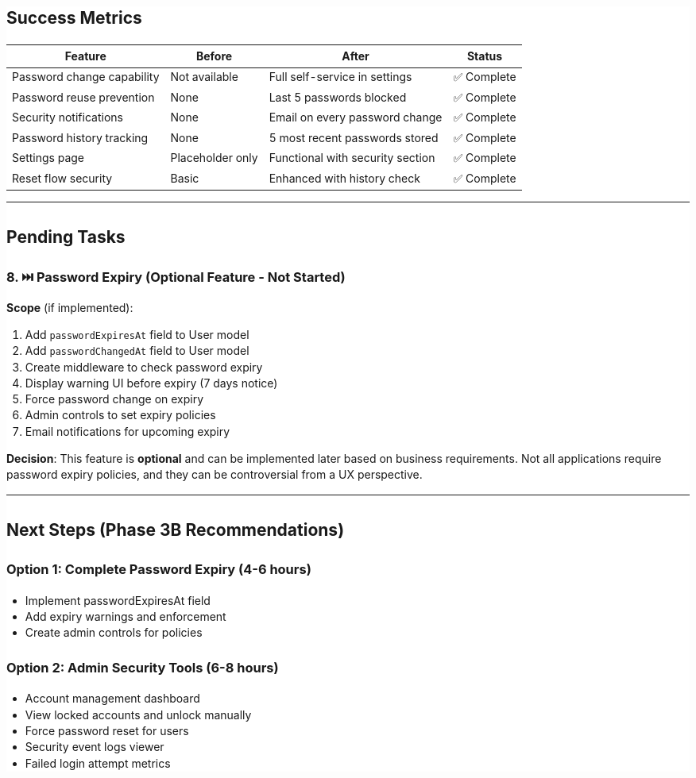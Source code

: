 
## Success Metrics

| Feature                    | Before           | After                            | Status      |
| -------------------------- | ---------------- | -------------------------------- | ----------- |
| Password change capability | Not available    | Full self-service in settings    | ✅ Complete |
| Password reuse prevention  | None             | Last 5 passwords blocked         | ✅ Complete |
| Security notifications     | None             | Email on every password change   | ✅ Complete |
| Password history tracking  | None             | 5 most recent passwords stored   | ✅ Complete |
| Settings page              | Placeholder only | Functional with security section | ✅ Complete |
| Reset flow security        | Basic            | Enhanced with history check      | ✅ Complete |

---

## Pending Tasks

### 8. ⏭️ Password Expiry (Optional Feature - Not Started)

**Scope** (if implemented):

1. Add `passwordExpiresAt` field to User model
2. Add `passwordChangedAt` field to User model
3. Create middleware to check password expiry
4. Display warning UI before expiry (7 days notice)
5. Force password change on expiry
6. Admin controls to set expiry policies
7. Email notifications for upcoming expiry

**Decision**: This feature is **optional** and can be implemented later based on business requirements. Not all applications require password expiry policies, and they can be controversial from a UX perspective.

---

## Next Steps (Phase 3B Recommendations)

### Option 1: Complete Password Expiry (4-6 hours)

- Implement passwordExpiresAt field
- Add expiry warnings and enforcement
- Create admin controls for policies

### Option 2: Admin Security Tools (6-8 hours)

- Account management dashboard
- View locked accounts and unlock manually
- Force password reset for users
- Security event logs viewer
- Failed login attempt metrics
